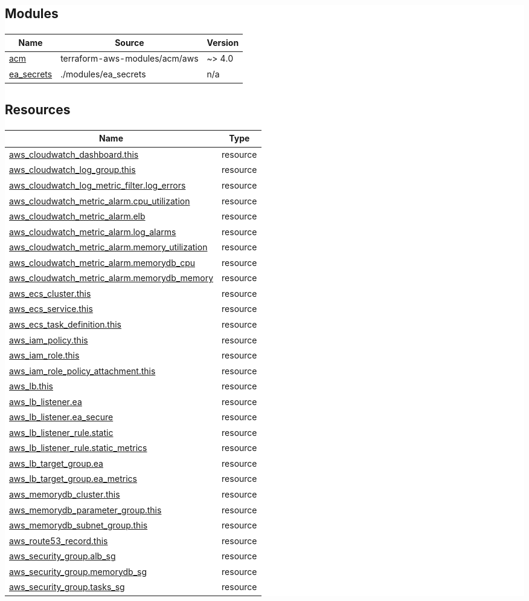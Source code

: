 ## Modules

| Name | Source | Version |
|------|--------|---------|
| <a name="module_acm"></a> [acm](#module\_acm) | terraform-aws-modules/acm/aws | ~> 4.0 |
| <a name="module_ea_secrets"></a> [ea\_secrets](#module\_ea\_secrets) | ./modules/ea_secrets | n/a |

## Resources

| Name | Type |
|------|------|
| [aws_cloudwatch_dashboard.this](https://registry.terraform.io/providers/hashicorp/aws/latest/docs/resources/cloudwatch_dashboard) | resource |
| [aws_cloudwatch_log_group.this](https://registry.terraform.io/providers/hashicorp/aws/latest/docs/resources/cloudwatch_log_group) | resource |
| [aws_cloudwatch_log_metric_filter.log_errors](https://registry.terraform.io/providers/hashicorp/aws/latest/docs/resources/cloudwatch_log_metric_filter) | resource |
| [aws_cloudwatch_metric_alarm.cpu_utilization](https://registry.terraform.io/providers/hashicorp/aws/latest/docs/resources/cloudwatch_metric_alarm) | resource |
| [aws_cloudwatch_metric_alarm.elb](https://registry.terraform.io/providers/hashicorp/aws/latest/docs/resources/cloudwatch_metric_alarm) | resource |
| [aws_cloudwatch_metric_alarm.log_alarms](https://registry.terraform.io/providers/hashicorp/aws/latest/docs/resources/cloudwatch_metric_alarm) | resource |
| [aws_cloudwatch_metric_alarm.memory_utilization](https://registry.terraform.io/providers/hashicorp/aws/latest/docs/resources/cloudwatch_metric_alarm) | resource |
| [aws_cloudwatch_metric_alarm.memorydb_cpu](https://registry.terraform.io/providers/hashicorp/aws/latest/docs/resources/cloudwatch_metric_alarm) | resource |
| [aws_cloudwatch_metric_alarm.memorydb_memory](https://registry.terraform.io/providers/hashicorp/aws/latest/docs/resources/cloudwatch_metric_alarm) | resource |
| [aws_ecs_cluster.this](https://registry.terraform.io/providers/hashicorp/aws/latest/docs/resources/ecs_cluster) | resource |
| [aws_ecs_service.this](https://registry.terraform.io/providers/hashicorp/aws/latest/docs/resources/ecs_service) | resource |
| [aws_ecs_task_definition.this](https://registry.terraform.io/providers/hashicorp/aws/latest/docs/resources/ecs_task_definition) | resource |
| [aws_iam_policy.this](https://registry.terraform.io/providers/hashicorp/aws/latest/docs/resources/iam_policy) | resource |
| [aws_iam_role.this](https://registry.terraform.io/providers/hashicorp/aws/latest/docs/resources/iam_role) | resource |
| [aws_iam_role_policy_attachment.this](https://registry.terraform.io/providers/hashicorp/aws/latest/docs/resources/iam_role_policy_attachment) | resource |
| [aws_lb.this](https://registry.terraform.io/providers/hashicorp/aws/latest/docs/resources/lb) | resource |
| [aws_lb_listener.ea](https://registry.terraform.io/providers/hashicorp/aws/latest/docs/resources/lb_listener) | resource |
| [aws_lb_listener.ea_secure](https://registry.terraform.io/providers/hashicorp/aws/latest/docs/resources/lb_listener) | resource |
| [aws_lb_listener_rule.static](https://registry.terraform.io/providers/hashicorp/aws/latest/docs/resources/lb_listener_rule) | resource |
| [aws_lb_listener_rule.static_metrics](https://registry.terraform.io/providers/hashicorp/aws/latest/docs/resources/lb_listener_rule) | resource |
| [aws_lb_target_group.ea](https://registry.terraform.io/providers/hashicorp/aws/latest/docs/resources/lb_target_group) | resource |
| [aws_lb_target_group.ea_metrics](https://registry.terraform.io/providers/hashicorp/aws/latest/docs/resources/lb_target_group) | resource |
| [aws_memorydb_cluster.this](https://registry.terraform.io/providers/hashicorp/aws/latest/docs/resources/memorydb_cluster) | resource |
| [aws_memorydb_parameter_group.this](https://registry.terraform.io/providers/hashicorp/aws/latest/docs/resources/memorydb_parameter_group) | resource |
| [aws_memorydb_subnet_group.this](https://registry.terraform.io/providers/hashicorp/aws/latest/docs/resources/memorydb_subnet_group) | resource |
| [aws_route53_record.this](https://registry.terraform.io/providers/hashicorp/aws/latest/docs/resources/route53_record) | resource |
| [aws_security_group.alb_sg](https://registry.terraform.io/providers/hashicorp/aws/latest/docs/resources/security_group) | resource |
| [aws_security_group.memorydb_sg](https://registry.terraform.io/providers/hashicorp/aws/latest/docs/resources/security_group) | resource |
| [aws_security_group.tasks_sg](https://registry.terraform.io/providers/hashicorp/aws/latest/docs/resources/security_group) | resource |